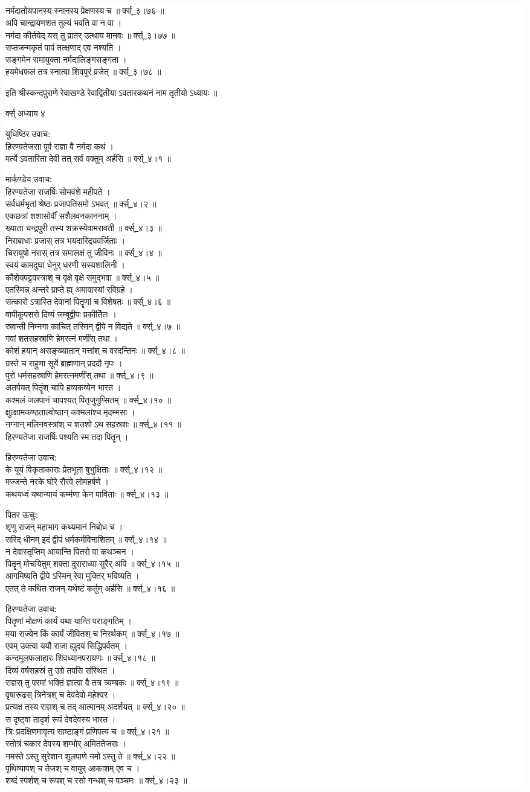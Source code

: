 नर्मदातोयपानस्य स्नानस्य प्रेक्षणस्य च  ॥ र्क्स्_३।७६ ॥  
अपि चान्द्रायणशत तुल्यं भवति वा न वा  ।  
नर्मदा कीर्तयेद् यस् तु प्रातर् उत्थाय मानवः  ॥ र्क्स्_३।७७ ॥  
सप्तजन्मकृतं पापं तत्क्षणाद् एव नश्यति  ।  
सङ्गमेन समायुक्ता नर्मदालिङ्गसङ्गता  ।  
हयमेधफलं तत्र स्नात्वा शिवपुरं व्रजेत्  ॥ र्क्स्_३।७८ ॥  
  
इति श्रीस्कन्दपुराणे रेवाखण्डे रेवाद्वितीया ऽवतारकथनं नाम तृतीयो ऽध्यायः ॥  
  
  
र्क्स् अध्याय ४  
  
युधिष्ठिर उवाच:  
हिरण्यतेजसा पूर्व राज्ञा वै नर्मदा कथं  ।  
मर्त्ये ऽवतारिता देवी तत् सर्वं वक्तुम् अर्हसि  ॥ र्क्स्_४।१ ॥  
  
मार्कण्डेय उवाच:  
हिरण्यतेजा राजर्षिः सोमवंशे महीपते  ।  
सर्वधर्मभृतां श्रेष्ठः प्रजापतिसमो ऽभवत्  ॥ र्क्स्_४।२ ॥  
एकछत्रां शशासोर्वीं सशैलवनकाननाम्  ।  
ख्याता चन्द्रपुरी तस्य शक्रस्येवामरावती  ॥ र्क्स्_४।३ ॥  
निराबाधाः प्रजास् तत्र भयदारिद्र्यवर्जिताः  ।  
चिरायुषो नरास् तत्र समालक्षं तु जीविनः  ॥ र्क्स्_४।४ ॥  
स्वयं कामदुघा धेनुर् धरणी सस्यशालिनी  ।  
कौशेयपट्टवस्त्राश् च वृक्षे वृक्षे समुद्भवा  ॥ र्क्स्_४।५ ॥  
एतस्मिन्न् अन्तरे प्राप्ते ह्य् अमावास्यां रविग्रहे  ।  
सत्कारो ऽत्रास्ति देवानां पितॄणां च विशेषतः  ॥ र्क्स्_४।६ ॥  
वापीकूपसरो दिव्यं जम्बूद्वीपः प्रकीर्तितः  ।  
स्रवन्ती निम्नगा काचित् तस्मिन् द्वीपे न विद्यते  ॥ र्क्स्_४।७ ॥  
गवां शतसहस्राणि हेमरत्नं मणींस् तथा  ।  
कोशं हयान् असङ्ख्यातान् मत्तांश् च वरदन्तिनः  ॥ र्क्स्_४।८ ॥  
ग्रस्ते च राहुणा सूर्ये ब्राह्मणान् प्रददौ नृपः  ।  
पुरो धर्मसहस्राणि हेमरत्नमणींस् तथा  ॥ र्क्स्_४।९ ॥  
अतर्पयत् पितॄंश् चापि हव्यकव्येन भारत  ।  
कश्मलं जलपानं चापश्यत् पितृजुगुप्सितम्  ॥ र्क्स्_४।१० ॥  
क्षुत्क्षामकण्ठताल्वोष्ठान् कश्मलांश्च मृदम्भसा  ।  
नग्नान् मलिनवस्त्रांश् च शतशो ऽथ सहस्रशः  ॥ र्क्स्_४।११ ॥  
हिरण्यतेजा राजर्षिः पश्यति स्म तदा पितॄन्  ।  
  
हिरण्यतेजा उवाच:  
के यूयं विकृताकाराः प्रेतभूता बुभुक्षिताः  ॥ र्क्स्_४।१२ ॥  
मज्जन्ते नरके घोरे रौरवे लोमहर्षणे  ।  
कथयध्वं यथान्यायं कर्म्मणा केन पाविताः  ॥ र्क्स्_४।१३ ॥  
  
पितर ऊचुः:  
शृणु राजन् महाभाग कथ्यमानं निबोध च  ।  
सरिद् धीनम् इदं द्वीपं धर्मकर्मविनाशितम्  ॥ र्क्स्_४।१४ ॥  
न देवास्तृप्तिम् आयान्ति पितरो वा कथञ्चन  ।  
पितॄन् मोचयितुम् शक्ता दुराराध्या सुरैर् अपि  ॥ र्क्स्_४।१५ ॥  
आगमिष्यति द्वीपे ऽस्मिन् रेवा मुक्तिर् भविष्यति  ।  
एतत् ते कथित राजन् यथेष्टं कर्तुम् अर्हसि  ॥ र्क्स्_४।१६ ॥  
  
हिरण्यतेजा उवाच:  
पितॄणां मोक्षणं कार्यं यथा यान्ति पराङ्गतिम्  ।  
मया राज्येन किं कार्यं जीवितश् च निरर्थकम्  ॥ र्क्स्_४।१७ ॥  
एवम् उक्त्वा ययौ राजा ह्युदयं सिद्धिपर्वतम्  ।  
कन्दमूलफलाहारः शिवध्यानपरायणः  ॥ र्क्स्_४।१८ ॥  
दिव्यं वर्षसहस्रं तु उग्रे तपसि संस्थित  ।  
राज्ञस् तु परमां भक्तिं ज्ञात्वा वै तत्र त्र्यम्बकः  ॥ र्क्स्_४।१९ ॥  
वृषारूढस् त्रिनेत्रश् च देवदेवो महेश्वर  ।  
प्रत्यक्ष तस्य राज्ञश् च तद् आत्मानम् अदर्शयत्  ॥ र्क्स्_४।२० ॥  
स दृष्ट्वा तादृशं रूपं देवदेवस्य भारत  ।  
त्रिः प्रदक्षिणमावृत्य साष्टाङ्गं प्रणिपत्य च  ॥ र्क्स्_४।२१ ॥  
स्तोत्रं चकार देवस्य शम्भोर् अमिततेजसः  ।  
नमस्ते ऽस्तु सुरेशान शूलपाणे नमो ऽस्तु ते  ॥ र्क्स्_४।२२ ॥  
पृथिव्यापश् च तेजश् च वायुर् आकाशम् एव च  ।  
शब्दं स्पर्शश् च रूपश् च रसो गन्धश् च पञ्चमः  ॥ र्क्स्_४।२३ ॥  